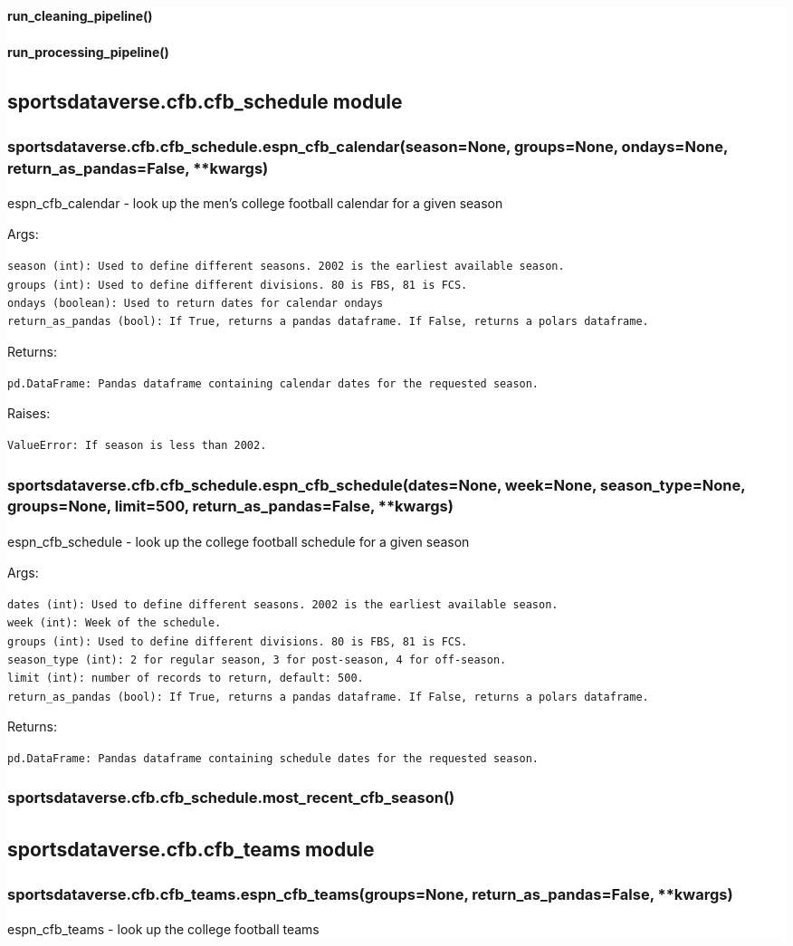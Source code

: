 #### run_cleaning_pipeline()

#### run_processing_pipeline()
## sportsdataverse.cfb.cfb_schedule module


### sportsdataverse.cfb.cfb_schedule.espn_cfb_calendar(season=None, groups=None, ondays=None, return_as_pandas=False, \*\*kwargs)
espn_cfb_calendar - look up the men’s college football calendar for a given season

Args:

    season (int): Used to define different seasons. 2002 is the earliest available season.
    groups (int): Used to define different divisions. 80 is FBS, 81 is FCS.
    ondays (boolean): Used to return dates for calendar ondays
    return_as_pandas (bool): If True, returns a pandas dataframe. If False, returns a polars dataframe.

Returns:

    pd.DataFrame: Pandas dataframe containing calendar dates for the requested season.

Raises:

    ValueError: If season is less than 2002.


### sportsdataverse.cfb.cfb_schedule.espn_cfb_schedule(dates=None, week=None, season_type=None, groups=None, limit=500, return_as_pandas=False, \*\*kwargs)
espn_cfb_schedule - look up the college football schedule for a given season

Args:

    dates (int): Used to define different seasons. 2002 is the earliest available season.
    week (int): Week of the schedule.
    groups (int): Used to define different divisions. 80 is FBS, 81 is FCS.
    season_type (int): 2 for regular season, 3 for post-season, 4 for off-season.
    limit (int): number of records to return, default: 500.
    return_as_pandas (bool): If True, returns a pandas dataframe. If False, returns a polars dataframe.

Returns:

    pd.DataFrame: Pandas dataframe containing schedule dates for the requested season.


### sportsdataverse.cfb.cfb_schedule.most_recent_cfb_season()
## sportsdataverse.cfb.cfb_teams module


### sportsdataverse.cfb.cfb_teams.espn_cfb_teams(groups=None, return_as_pandas=False, \*\*kwargs)
espn_cfb_teams - look up the college football teams

